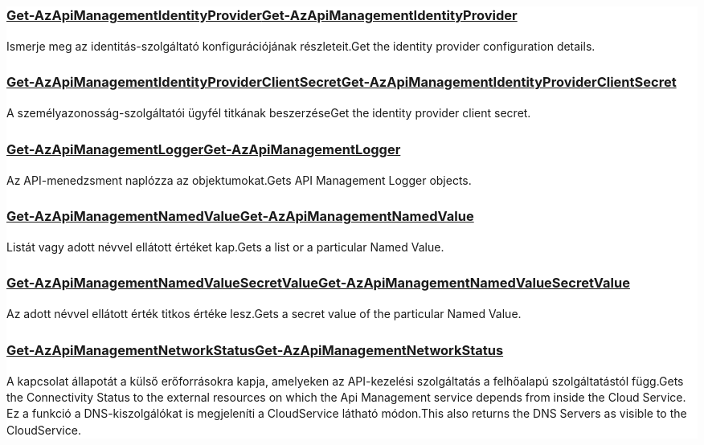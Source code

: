 ### [<span data-ttu-id="d3784-152">Get-AzApiManagementIdentityProvider</span><span class="sxs-lookup"><span data-stu-id="d3784-152">Get-AzApiManagementIdentityProvider</span></span>](Get-AzApiManagementIdentityProvider.md)
<span data-ttu-id="d3784-153">Ismerje meg az identitás-szolgáltató konfigurációjának részleteit.</span><span class="sxs-lookup"><span data-stu-id="d3784-153">Get the identity provider configuration details.</span></span>

### [<span data-ttu-id="d3784-154">Get-AzApiManagementIdentityProviderClientSecret</span><span class="sxs-lookup"><span data-stu-id="d3784-154">Get-AzApiManagementIdentityProviderClientSecret</span></span>](Get-AzApiManagementIdentityProviderClientSecret.md)
<span data-ttu-id="d3784-155">A személyazonosság-szolgáltatói ügyfél titkának beszerzése</span><span class="sxs-lookup"><span data-stu-id="d3784-155">Get the identity provider client secret.</span></span>

### [<span data-ttu-id="d3784-156">Get-AzApiManagementLogger</span><span class="sxs-lookup"><span data-stu-id="d3784-156">Get-AzApiManagementLogger</span></span>](Get-AzApiManagementLogger.md)
<span data-ttu-id="d3784-157">Az API-menedzsment naplózza az objektumokat.</span><span class="sxs-lookup"><span data-stu-id="d3784-157">Gets API Management Logger objects.</span></span>

### [<span data-ttu-id="d3784-158">Get-AzApiManagementNamedValue</span><span class="sxs-lookup"><span data-stu-id="d3784-158">Get-AzApiManagementNamedValue</span></span>](Get-AzApiManagementNamedValue.md)
<span data-ttu-id="d3784-159">Listát vagy adott névvel ellátott értéket kap.</span><span class="sxs-lookup"><span data-stu-id="d3784-159">Gets a list or a particular Named Value.</span></span>

### [<span data-ttu-id="d3784-160">Get-AzApiManagementNamedValueSecretValue</span><span class="sxs-lookup"><span data-stu-id="d3784-160">Get-AzApiManagementNamedValueSecretValue</span></span>](Get-AzApiManagementNamedValueSecretValue.md)
<span data-ttu-id="d3784-161">Az adott névvel ellátott érték titkos értéke lesz.</span><span class="sxs-lookup"><span data-stu-id="d3784-161">Gets a secret value of the particular Named Value.</span></span>

### [<span data-ttu-id="d3784-162">Get-AzApiManagementNetworkStatus</span><span class="sxs-lookup"><span data-stu-id="d3784-162">Get-AzApiManagementNetworkStatus</span></span>](Get-AzApiManagementNetworkStatus.md)
<span data-ttu-id="d3784-163">A kapcsolat állapotát a külső erőforrásokra kapja, amelyeken az API-kezelési szolgáltatás a felhőalapú szolgáltatástól függ.</span><span class="sxs-lookup"><span data-stu-id="d3784-163">Gets the Connectivity Status to the external resources on which the Api Management service depends from inside the Cloud Service.</span></span> <span data-ttu-id="d3784-164">Ez a funkció a DNS-kiszolgálókat is megjeleníti a CloudService látható módon.</span><span class="sxs-lookup"><span data-stu-id="d3784-164">This also returns the DNS Servers as visible to the CloudService.</span></span>
